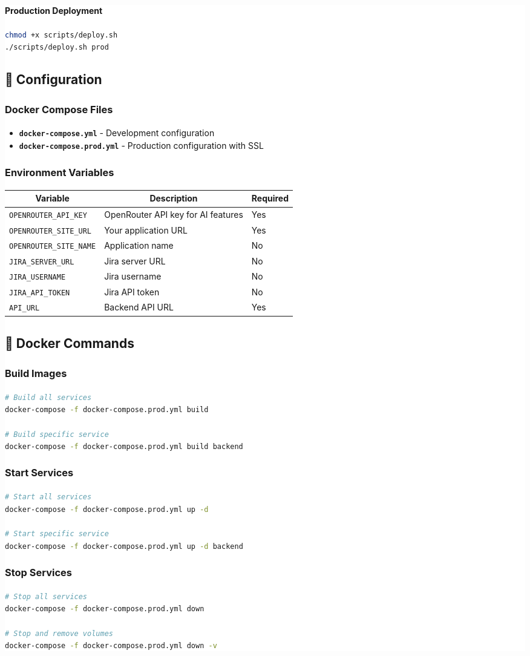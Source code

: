 #### Production Deployment
```bash
chmod +x scripts/deploy.sh
./scripts/deploy.sh prod
```

## 🔧 Configuration

### Docker Compose Files

- **`docker-compose.yml`** - Development configuration
- **`docker-compose.prod.yml`** - Production configuration with SSL

### Environment Variables

| Variable | Description | Required |
|----------|-------------|----------|
| `OPENROUTER_API_KEY` | OpenRouter API key for AI features | Yes |
| `OPENROUTER_SITE_URL` | Your application URL | Yes |
| `OPENROUTER_SITE_NAME` | Application name | No |
| `JIRA_SERVER_URL` | Jira server URL | No |
| `JIRA_USERNAME` | Jira username | No |
| `JIRA_API_TOKEN` | Jira API token | No |
| `API_URL` | Backend API URL | Yes |

## 🐳 Docker Commands

### Build Images
```bash
# Build all services
docker-compose -f docker-compose.prod.yml build

# Build specific service
docker-compose -f docker-compose.prod.yml build backend
```

### Start Services
```bash
# Start all services
docker-compose -f docker-compose.prod.yml up -d

# Start specific service
docker-compose -f docker-compose.prod.yml up -d backend
```

### Stop Services
```bash
# Stop all services
docker-compose -f docker-compose.prod.yml down

# Stop and remove volumes
docker-compose -f docker-compose.prod.yml down -v
```

